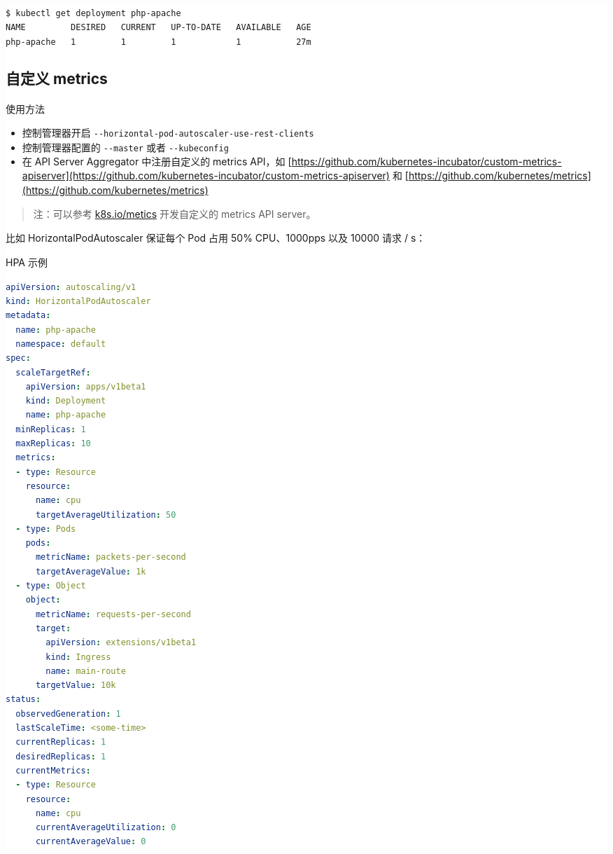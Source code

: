 ```bash
$ kubectl get deployment php-apache
NAME         DESIRED   CURRENT   UP-TO-DATE   AVAILABLE   AGE
php-apache   1         1         1            1           27m
```

## 自定义 metrics

使用方法

* 控制管理器开启 `--horizontal-pod-autoscaler-use-rest-clients`
* 控制管理器配置的 `--master` 或者 `--kubeconfig`
* 在 API Server Aggregator 中注册自定义的 metrics API，如 [https://github.com/kubernetes-incubator/custom-metrics-apiserver](https://github.com/kubernetes-incubator/custom-metrics-apiserver) 和 [https://github.com/kubernetes/metrics](https://github.com/kubernetes/metrics)

> 注：可以参考 [k8s.io/metics](https://github.com/kubernetes/metrics) 开发自定义的 metrics API server。

比如 HorizontalPodAutoscaler 保证每个 Pod 占用 50% CPU、1000pps 以及 10000 请求 / s：

HPA 示例

```yaml
apiVersion: autoscaling/v1
kind: HorizontalPodAutoscaler
metadata:
  name: php-apache
  namespace: default
spec:
  scaleTargetRef:
    apiVersion: apps/v1beta1
    kind: Deployment
    name: php-apache
  minReplicas: 1
  maxReplicas: 10
  metrics:
  - type: Resource
    resource:
      name: cpu
      targetAverageUtilization: 50
  - type: Pods
    pods:
      metricName: packets-per-second
      targetAverageValue: 1k
  - type: Object
    object:
      metricName: requests-per-second
      target:
        apiVersion: extensions/v1beta1
        kind: Ingress
        name: main-route
      targetValue: 10k
status:
  observedGeneration: 1
  lastScaleTime: <some-time>
  currentReplicas: 1
  desiredReplicas: 1
  currentMetrics:
  - type: Resource
    resource:
      name: cpu
      currentAverageUtilization: 0
      currentAverageValue: 0
```
